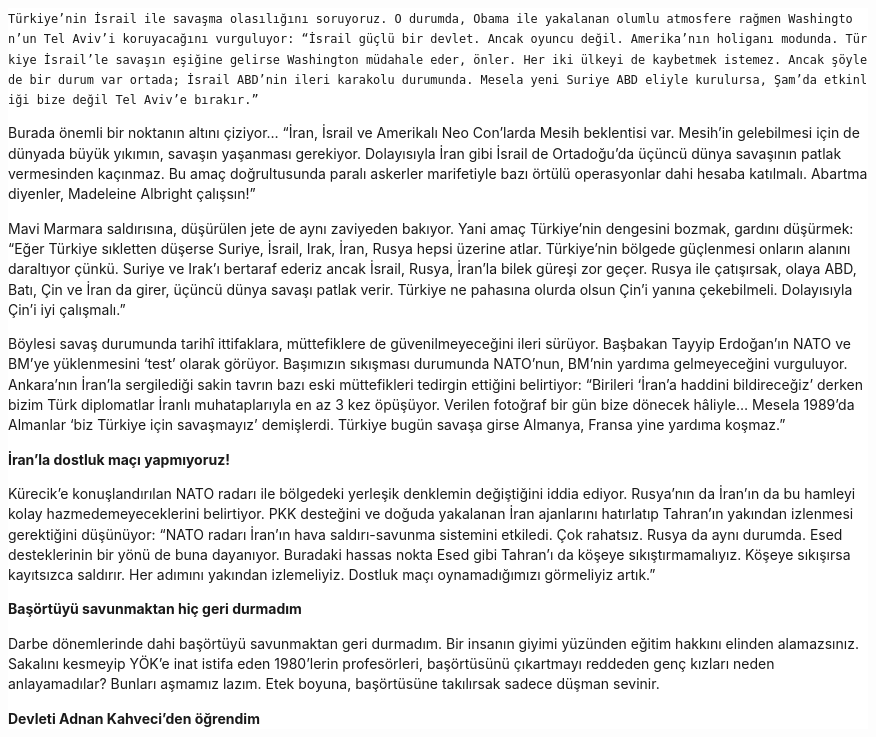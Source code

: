     Türkiye’nin İsrail ile savaşma olasılığını soruyoruz. O durumda, Obama ile yakalanan olumlu atmosfere rağmen Washington’un Tel Aviv’i koruyacağını vurguluyor: “İsrail güçlü bir devlet. Ancak oyuncu değil. Amerika’nın holiganı modunda. Türkiye İsrail’le savaşın eşiğine gelirse Washington müdahale eder, önler. Her iki ülkeyi de kaybetmek istemez. Ancak şöyle de bir durum var ortada; İsrail ABD’nin ileri karakolu durumunda. Mesela yeni Suriye ABD eliyle kurulursa, Şam’da etkinliği bize değil Tel Aviv’e bırakır.”
   </p>
   <p>
    Burada önemli bir noktanın altını çiziyor… “İran, İsrail ve Amerikalı Neo Con’larda Mesih beklentisi var. Mesih’in gelebilmesi için de dünyada büyük yıkımın, savaşın yaşanması gerekiyor. Dolayısıyla İran gibi İsrail de Ortadoğu’da üçüncü dünya savaşının patlak vermesinden kaçınmaz. Bu amaç doğrultusunda paralı askerler marifetiyle bazı örtülü operasyonlar dahi hesaba katılmalı. Abartma diyenler, Madeleine Albright çalışsın!”
   </p>
   <p>
    Mavi Marmara saldırısına, düşürülen jete de aynı zaviyeden bakıyor. Yani amaç Türkiye’nin dengesini bozmak, gardını düşürmek: “Eğer Türkiye sıkletten düşerse Suriye, İsrail, Irak, İran, Rusya hepsi üzerine atlar. Türkiye’nin bölgede güçlenmesi onların alanını daraltıyor çünkü. Suriye ve Irak’ı bertaraf ederiz ancak İsrail, Rusya, İran’la bilek güreşi zor geçer. Rusya ile çatışırsak, olaya ABD, Batı, Çin ve İran da girer, üçüncü dünya savaşı patlak verir. Türkiye ne pahasına olurda olsun Çin’i yanına çekebilmeli. Dolayısıyla Çin’i iyi çalışmalı.”
   </p>
   <p>
    Böylesi savaş durumunda tarihî ittifaklara, müttefiklere de güvenilmeyeceğini ileri sürüyor. Başbakan Tayyip Erdoğan’ın NATO ve BM’ye yüklenmesini ‘test’ olarak görüyor. Başımızın sıkışması durumunda NATO’nun, BM’nin yardıma gelmeyeceğini vurguluyor. Ankara’nın İran’la sergilediği sakin tavrın bazı eski müttefikleri tedirgin ettiğini belirtiyor: “Birileri ‘İran’a haddini bildireceğiz’ derken bizim Türk diplomatlar İranlı muhataplarıyla en az 3 kez öpüşüyor. Verilen fotoğraf bir gün bize dönecek hâliyle… Mesela 1989’da Almanlar ‘biz Türkiye için savaşmayız’ demişlerdi. Türkiye bugün savaşa girse Almanya, Fransa yine yardıma koşmaz.”
   </p>
   <p>
    <span>
     <strong>
      İran’la dostluk maçı yapmıyoruz!
     </strong>
    </span>
   </p>
   <p>
    Kürecik’e konuşlandırılan NATO radarı ile bölgedeki yerleşik denklemin değiştiğini iddia ediyor. Rusya’nın da İran’ın da bu hamleyi kolay hazmedemeyeceklerini belirtiyor. PKK desteğini ve doğuda yakalanan İran ajanlarını hatırlatıp Tahran’ın yakından izlenmesi gerektiğini düşünüyor: “NATO radarı İran’ın hava saldırı-savunma sistemini etkiledi. Çok rahatsız. Rusya da aynı durumda. Esed desteklerinin bir yönü de buna dayanıyor. Buradaki hassas nokta Esed gibi Tahran’ı da köşeye sıkıştırmamalıyız. Köşeye sıkışırsa kayıtsızca saldırır. Her adımını yakından izlemeliyiz. Dostluk maçı oynamadığımızı görmeliyiz artık.”
   </p>
   <p>
    <span>
     <strong>
      Başörtüyü savunmaktan hiç geri durmadım
     </strong>
    </span>
   </p>
   <p>
    Darbe dönemlerinde dahi başörtüyü savunmaktan geri durmadım. Bir insanın giyimi yüzünden eğitim hakkını elinden alamazsınız. Sakalını kesmeyip YÖK’e inat istifa eden 1980’lerin profesörleri, başörtüsünü çıkartmayı reddeden genç kızları neden anlayamadılar? Bunları aşmamız lazım. Etek boyuna, başörtüsüne takılırsak sadece düşman sevinir.
   </p>
   <p>
    <strong>
     <span>
      Devleti Adnan Kahveci’den öğrendim